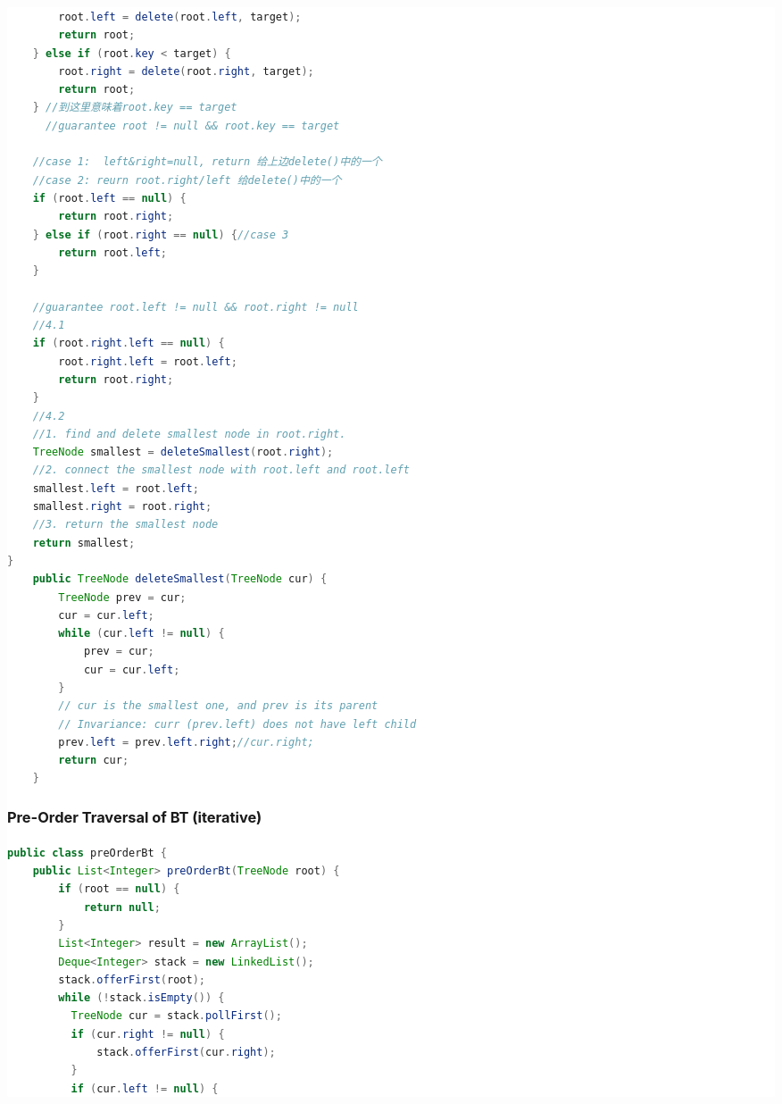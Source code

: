 ```java
        root.left = delete(root.left, target);
        return root;
    } else if (root.key < target) {
        root.right = delete(root.right, target);
        return root;
    } //到这里意味着root.key == target
      //guarantee root != null && root.key == target
    
    //case 1:  left&right=null, return 给上边delete()中的一个
    //case 2: reurn root.right/left 给delete()中的一个
    if (root.left == null) {
        return root.right; 
    } else if (root.right == null) {//case 3
        return root.left; 
    }
    
    //guarantee root.left != null && root.right != null
    //4.1
    if (root.right.left == null) {
        root.right.left = root.left;
        return root.right;
    }
    //4.2
    //1. find and delete smallest node in root.right.
    TreeNode smallest = deleteSmallest(root.right);
    //2. connect the smallest node with root.left and root.left
    smallest.left = root.left;
    smallest.right = root.right;
    //3. return the smallest node
    return smallest;
}
	public TreeNode deleteSmallest(TreeNode cur) {
        TreeNode prev = cur;
        cur = cur.left;
        while (cur.left != null) {
            prev = cur;
            cur = cur.left;
        }
        // cur is the smallest one, and prev is its parent
        // Invariance: curr (prev.left) does not have left child
        prev.left = prev.left.right;//cur.right;
        return cur;
    }
```



### Pre-Order Traversal of BT (iterative)

```java
public class preOrderBt {
    public List<Integer> preOrderBt(TreeNode root) {
        if (root == null) {
            return null;
        }
        List<Integer> result = new ArrayList();
        Deque<Integer> stack = new LinkedList();
        stack.offerFirst(root);
        while (!stack.isEmpty()) {
          TreeNode cur = stack.pollFirst(); 
          if (cur.right != null) {
              stack.offerFirst(cur.right);
          }
          if (cur.left != null) {
```